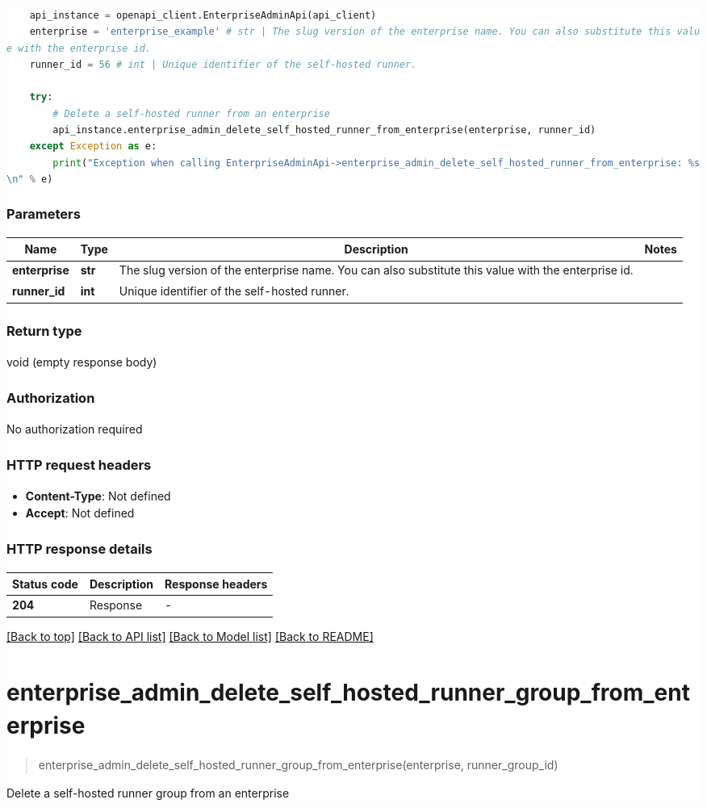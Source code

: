 ```python
    api_instance = openapi_client.EnterpriseAdminApi(api_client)
    enterprise = 'enterprise_example' # str | The slug version of the enterprise name. You can also substitute this value with the enterprise id.
    runner_id = 56 # int | Unique identifier of the self-hosted runner.

    try:
        # Delete a self-hosted runner from an enterprise
        api_instance.enterprise_admin_delete_self_hosted_runner_from_enterprise(enterprise, runner_id)
    except Exception as e:
        print("Exception when calling EnterpriseAdminApi->enterprise_admin_delete_self_hosted_runner_from_enterprise: %s\n" % e)
```



### Parameters


Name | Type | Description  | Notes
------------- | ------------- | ------------- | -------------
 **enterprise** | **str**| The slug version of the enterprise name. You can also substitute this value with the enterprise id. | 
 **runner_id** | **int**| Unique identifier of the self-hosted runner. | 

### Return type

void (empty response body)

### Authorization

No authorization required

### HTTP request headers

 - **Content-Type**: Not defined
 - **Accept**: Not defined

### HTTP response details

| Status code | Description | Response headers |
|-------------|-------------|------------------|
**204** | Response |  -  |

[[Back to top]](#) [[Back to API list]](../README.md#documentation-for-api-endpoints) [[Back to Model list]](../README.md#documentation-for-models) [[Back to README]](../README.md)

# **enterprise_admin_delete_self_hosted_runner_group_from_enterprise**
> enterprise_admin_delete_self_hosted_runner_group_from_enterprise(enterprise, runner_group_id)

Delete a self-hosted runner group from an enterprise
